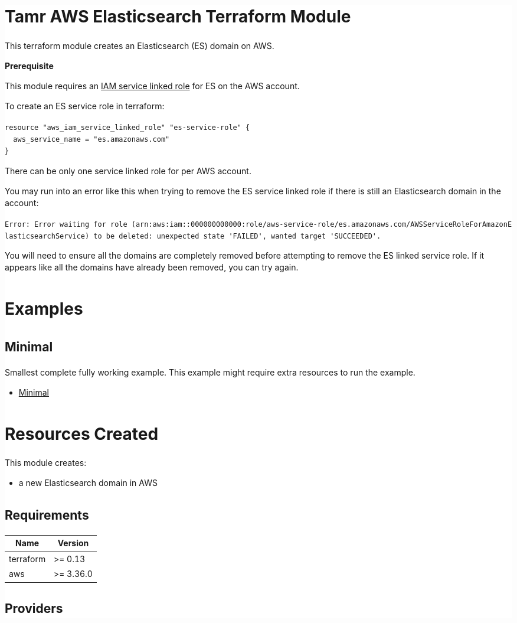 # Tamr AWS Elasticsearch Terraform Module
This terraform module creates an Elasticsearch (ES) domain on AWS.

**Prerequisite**

This module requires an [IAM service linked role](https://docs.aws.amazon.com/elasticsearch-service/latest/developerguide/slr-es.html) for ES on the AWS account.

To create an ES service role in terraform:
```
resource "aws_iam_service_linked_role" "es-service-role" {
  aws_service_name = "es.amazonaws.com"
}
```

There can be only one service linked role for per AWS account.

You may run into an error like this when trying to remove the ES service linked role if there is still an Elasticsearch domain in the account:
```
Error: Error waiting for role (arn:aws:iam::000000000000:role/aws-service-role/es.amazonaws.com/AWSServiceRoleForAmazonElasticsearchService) to be deleted: unexpected state 'FAILED', wanted target 'SUCCEEDED'.
```

You will need to ensure all the domains are completely removed before attempting to remove the ES linked service role. If it appears like all the domains have already been removed, you can try again.

# Examples
## Minimal
Smallest complete fully working example. This example might require extra resources to run the example.
- [Minimal](https://github.com/Datatamer/terraform-aws-es/tree/master/examples/minimal)

# Resources Created
This module creates:
* a new Elasticsearch domain in AWS


## Requirements

| Name | Version |
|------|---------|
| terraform | >= 0.13 |
| aws | >= 3.36.0 |

## Providers
